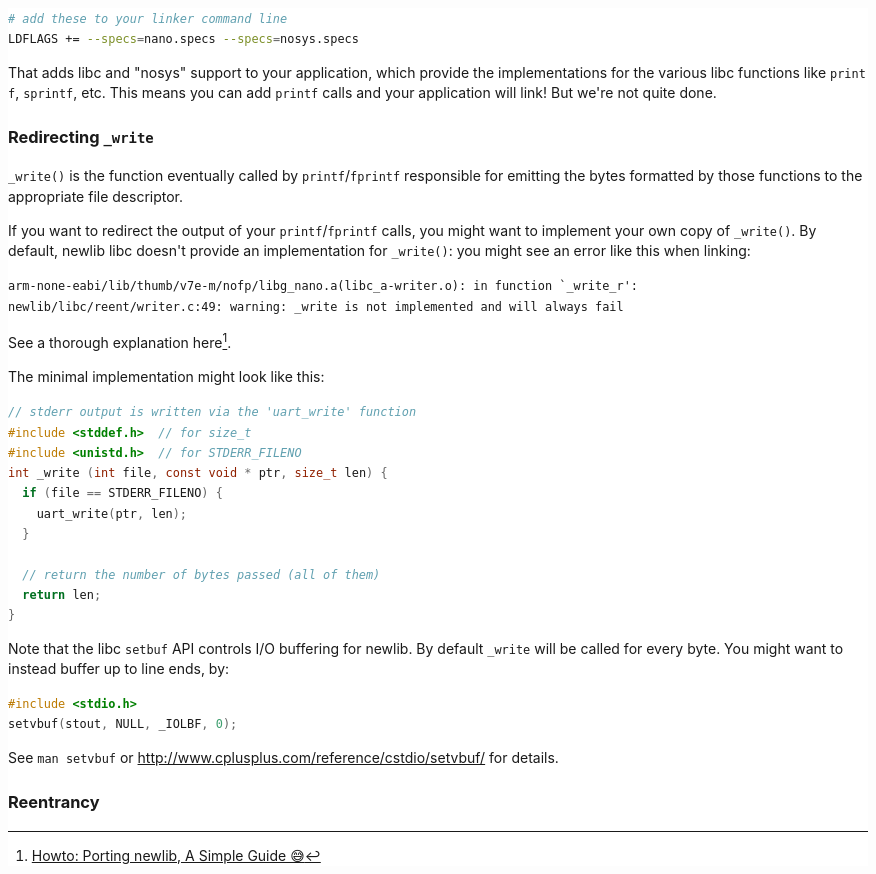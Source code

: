 ```bash
# add these to your linker command line
LDFLAGS += --specs=nano.specs --specs=nosys.specs
```

That adds libc and "nosys" support to your application, which provide the
implementations for the various libc functions like `printf`, `sprintf`, etc.
This means you can add `printf` calls and your application will link! But we're
not quite done.

### Redirecting `_write`

`_write()` is the function eventually called by `printf`/`fprintf` responsible
for emitting the bytes formatted by those functions to the appropriate file
descriptor.

If you want to redirect the output of your `printf`/`fprintf` calls, you might
want to implement your own copy of `_write()`. By default, newlib libc doesn't
provide an implementation for `_write()`: you might see an error like this when
linking:

```log
arm-none-eabi/lib/thumb/v7e-m/nofp/libg_nano.a(libc_a-writer.o): in function `_write_r':
newlib/libc/reent/writer.c:49: warning: _write is not implemented and will always fail
```

See a thorough explanation here[^0].

The minimal implementation might look like this:

```c
// stderr output is written via the 'uart_write' function
#include <stddef.h>  // for size_t
#include <unistd.h>  // for STDERR_FILENO
int _write (int file, const void * ptr, size_t len) {
  if (file == STDERR_FILENO) {
    uart_write(ptr, len);
  }

  // return the number of bytes passed (all of them)
  return len;
}
```

Note that the libc `setbuf` API controls I/O buffering for newlib. By default
`_write` will be called for every byte. You might want to instead buffer up to
line ends, by:

```c
#include <stdio.h>
setvbuf(stout, NULL, _IOLBF, 0);
```

See `man setvbuf` or <http://www.cplusplus.com/reference/cstdio/setvbuf/> for
details.

### Reentrancy


[^0]: [Howto: Porting newlib, A Simple Guide 😅](https://www.embecosm.com/appnotes/ean9/ean9-howto-newlib-1.0.html#id2719973)
[^1]: [ARMv7-M Architecture Reference Manual, Section C1.6.2](https://developer.arm.com/documentation/ddi0403/ed/)